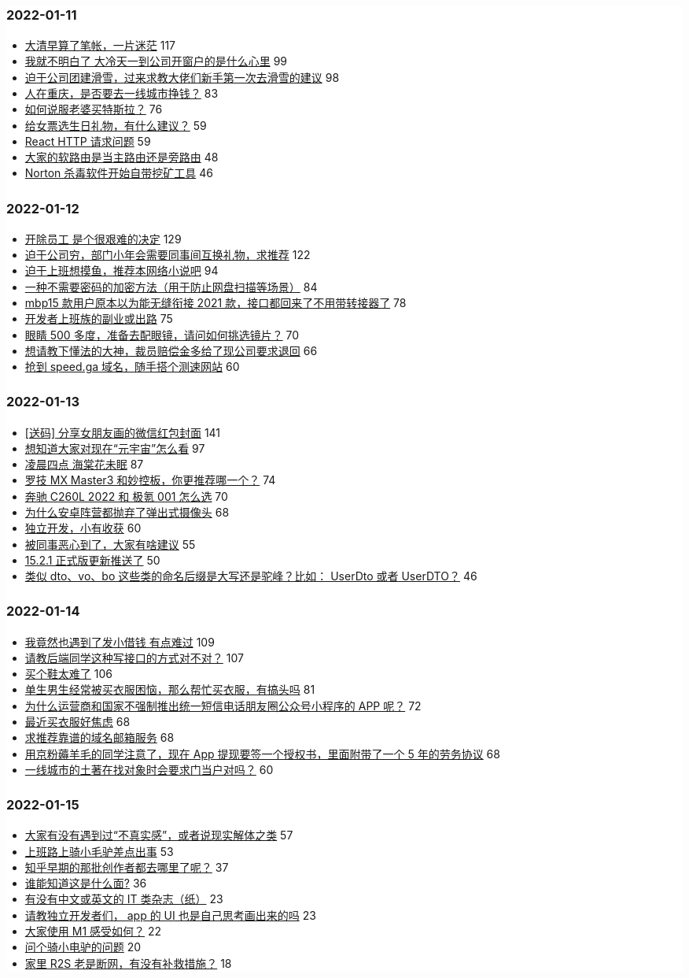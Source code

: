 ### 2022-01-11 
- [大清早算了笔帐，一片迷茫](https://www.v2ex.com/t/827464) 117
- [我就不明白了 大冷天一到公司开窗户的是什么心里](https://www.v2ex.com/t/827466) 99
- [迫于公司团建滑雪，过来求教大佬们新手第一次去滑雪的建议](https://www.v2ex.com/t/827478) 98
- [人在重庆，是否要去一线城市挣钱？](https://www.v2ex.com/t/827471) 83
- [如何说服老婆买特斯拉？](https://www.v2ex.com/t/827602) 76
- [给女票选生日礼物，有什么建议？](https://www.v2ex.com/t/827418) 59
- [React HTTP 请求问题](https://www.v2ex.com/t/827424) 59
- [大家的软路由是当主路由还是旁路由](https://www.v2ex.com/t/827496) 48
- [Norton 杀毒软件开始自带挖矿工具](https://www.v2ex.com/t/827461) 46 

### 2022-01-12 
- [开除员工 是个很艰难的决定](https://www.v2ex.com/t/827766) 129
- [迫于公司穷，部门小年会需要同事间互换礼物，求推荐](https://www.v2ex.com/t/827709) 122
- [迫于上班想摸鱼，推荐本网络小说吧](https://www.v2ex.com/t/827733) 94
- [一种不需要密码的加密方法（用于防止网盘扫描等场景）](https://www.v2ex.com/t/827768) 84
- [mbp15 款用户原本以为能无缝衔接 2021 款，接口都回来了不用带转接器了](https://www.v2ex.com/t/827770) 78
- [开发者上班族的副业或出路](https://www.v2ex.com/t/827727) 75
- [眼睛 500 多度，准备去配眼镜，请问如何挑选镜片？](https://www.v2ex.com/t/827754) 70
- [想请教下懂法的大神，裁员赔偿金多给了现公司要求退回](https://www.v2ex.com/t/827761) 66
- [抢到 speed.ga 域名，随手搭个测速网站](https://www.v2ex.com/t/827713) 60 

### 2022-01-13 
- [[送码] 分享女朋友画的微信红包封面](https://www.v2ex.com/t/828046) 141
- [想知道大家对现在“元宇宙”怎么看](https://www.v2ex.com/t/827970) 97
- [凌晨四点 海棠花未眠](https://www.v2ex.com/t/827935) 87
- [罗技 MX Master3 和妙控板，你更推荐哪一个？](https://www.v2ex.com/t/827923) 74
- [奔驰 C260L 2022 和 极氪 001 怎么选](https://www.v2ex.com/t/827895) 70
- [为什么安卓阵营都抛弃了弹出式摄像头](https://www.v2ex.com/t/827922) 68
- [独立开发，小有收获](https://www.v2ex.com/t/827946) 60
- [被同事恶心到了，大家有啥建议](https://www.v2ex.com/t/828054) 55
- [15.2.1 正式版更新推送了](https://www.v2ex.com/t/827955) 50
- [类似 dto、vo、bo 这些类的命名后缀是大写还是驼峰？比如： UserDto 或者 UserDTO？](https://www.v2ex.com/t/827939) 46 

### 2022-01-14 
- [我竟然也遇到了发小借钱 有点难过](https://www.v2ex.com/t/828212) 109
- [请教后端同学这种写接口的方式对不对？](https://www.v2ex.com/t/828191) 107
- [买个鞋太难了](https://www.v2ex.com/t/828119) 106
- [单生男生经常被买衣服困恼，那么帮忙买衣服，有搞头吗](https://www.v2ex.com/t/828174) 81
- [为什么运营商和国家不强制推出统一短信电话朋友圈公众号小程序的 APP 呢？](https://www.v2ex.com/t/828252) 72
- [最近买衣服好焦虑](https://www.v2ex.com/t/828167) 68
- [求推荐靠谱的域名邮箱服务](https://www.v2ex.com/t/828181) 68
- [用京粉薅羊毛的同学注意了，现在 App 提现要签一个授权书，里面附带了一个 5 年的劳务协议](https://www.v2ex.com/t/828157) 68
- [一线城市的土著在找对象时会要求门当户对吗？](https://www.v2ex.com/t/828122) 60 

### 2022-01-15 
- [大家有没有遇到过“不真实感”，或者说现实解体之类](https://www.v2ex.com/t/828356) 57
- [上班路上骑小毛驴差点出事](https://www.v2ex.com/t/828376) 53
- [知乎早期的那批创作者都去哪里了呢？](https://www.v2ex.com/t/828425) 37
- [谁能知道这是什么面?](https://www.v2ex.com/t/828427) 36
- [有没有中文或英文的 IT 类杂志（纸）](https://www.v2ex.com/t/828383) 23
- [请教独立开发者们， app 的 UI 也是自己思考画出来的吗](https://www.v2ex.com/t/828398) 23
- [大家使用 M1 感受如何？](https://www.v2ex.com/t/828420) 22
- [问个骑小电驴的问题](https://www.v2ex.com/t/828381) 20
- [家里 R2S 老是断网，有没有补救措施？](https://www.v2ex.com/t/828450) 18 
